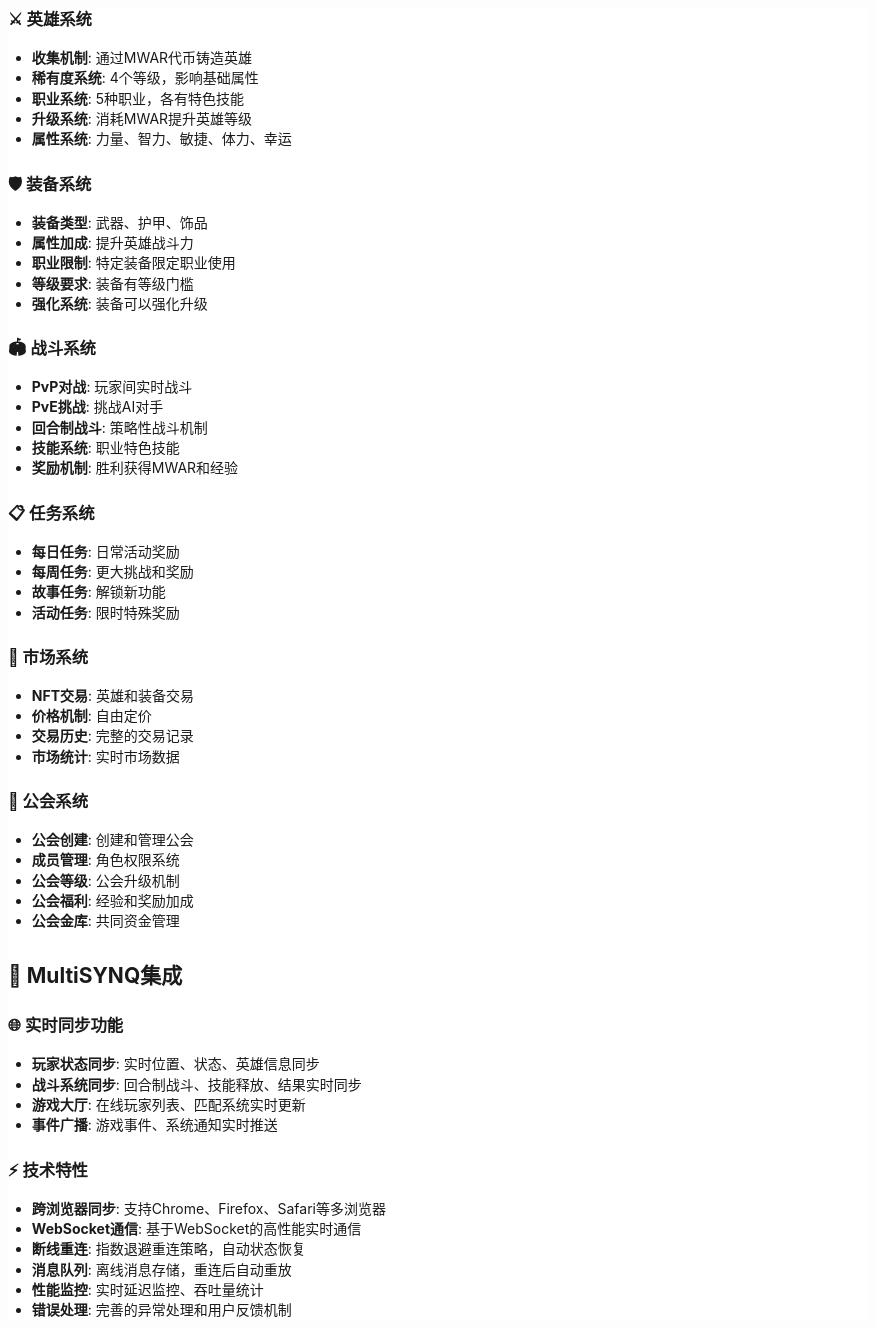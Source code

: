 ### ⚔️ 英雄系统
- **收集机制**: 通过MWAR代币铸造英雄
- **稀有度系统**: 4个等级，影响基础属性
- **职业系统**: 5种职业，各有特色技能
- **升级系统**: 消耗MWAR提升英雄等级
- **属性系统**: 力量、智力、敏捷、体力、幸运

### 🛡️ 装备系统
- **装备类型**: 武器、护甲、饰品
- **属性加成**: 提升英雄战斗力
- **职业限制**: 特定装备限定职业使用
- **等级要求**: 装备有等级门槛
- **强化系统**: 装备可以强化升级

### 🏟️ 战斗系统
- **PvP对战**: 玩家间实时战斗
- **PvE挑战**: 挑战AI对手
- **回合制战斗**: 策略性战斗机制
- **技能系统**: 职业特色技能
- **奖励机制**: 胜利获得MWAR和经验

### 📋 任务系统
- **每日任务**: 日常活动奖励
- **每周任务**: 更大挑战和奖励
- **故事任务**: 解锁新功能
- **活动任务**: 限时特殊奖励

### 🏪 市场系统
- **NFT交易**: 英雄和装备交易
- **价格机制**: 自由定价
- **交易历史**: 完整的交易记录
- **市场统计**: 实时市场数据

### 🏰 公会系统
- **公会创建**: 创建和管理公会
- **成员管理**: 角色权限系统
- **公会等级**: 公会升级机制
- **公会福利**: 经验和奖励加成
- **公会金库**: 共同资金管理

## 🔧 MultiSYNQ集成

### 🌐 实时同步功能
- **玩家状态同步**: 实时位置、状态、英雄信息同步
- **战斗系统同步**: 回合制战斗、技能释放、结果实时同步
- **游戏大厅**: 在线玩家列表、匹配系统实时更新
- **事件广播**: 游戏事件、系统通知实时推送

### ⚡ 技术特性
- **跨浏览器同步**: 支持Chrome、Firefox、Safari等多浏览器
- **WebSocket通信**: 基于WebSocket的高性能实时通信
- **断线重连**: 指数退避重连策略，自动状态恢复
- **消息队列**: 离线消息存储，重连后自动重放
- **性能监控**: 实时延迟监控、吞吐量统计
- **错误处理**: 完善的异常处理和用户反馈机制
